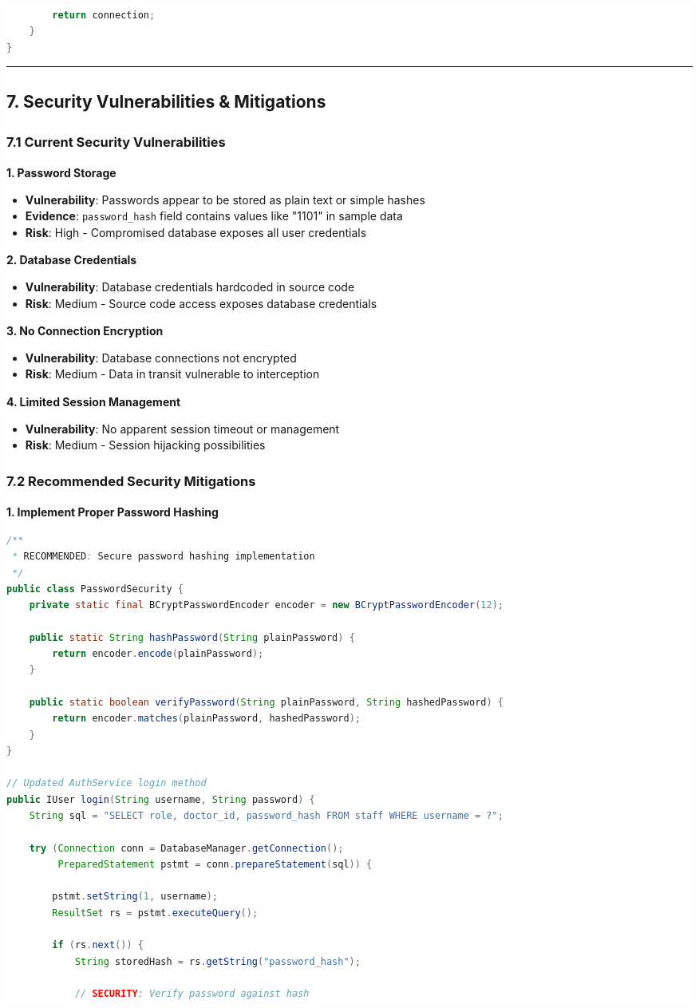 ```java
        return connection;
    }
}

```

---

## 7. Security Vulnerabilities & Mitigations

### 7.1 Current Security Vulnerabilities

**1. Password Storage**

- **Vulnerability**: Passwords appear to be stored as plain text or simple hashes
- **Evidence**: `password_hash` field contains values like "1101" in sample data
- **Risk**: High - Compromised database exposes all user credentials

**2. Database Credentials**

- **Vulnerability**: Database credentials hardcoded in source code
- **Risk**: Medium - Source code access exposes database credentials

**3. No Connection Encryption**

- **Vulnerability**: Database connections not encrypted
- **Risk**: Medium - Data in transit vulnerable to interception

**4. Limited Session Management**

- **Vulnerability**: No apparent session timeout or management
- **Risk**: Medium - Session hijacking possibilities

### 7.2 Recommended Security Mitigations

**1. Implement Proper Password Hashing**

```java
/**
 * RECOMMENDED: Secure password hashing implementation
 */
public class PasswordSecurity {
    private static final BCryptPasswordEncoder encoder = new BCryptPasswordEncoder(12);

    public static String hashPassword(String plainPassword) {
        return encoder.encode(plainPassword);
    }

    public static boolean verifyPassword(String plainPassword, String hashedPassword) {
        return encoder.matches(plainPassword, hashedPassword);
    }
}

// Updated AuthService login method
public IUser login(String username, String password) {
    String sql = "SELECT role, doctor_id, password_hash FROM staff WHERE username = ?";

    try (Connection conn = DatabaseManager.getConnection();
         PreparedStatement pstmt = conn.prepareStatement(sql)) {

        pstmt.setString(1, username);
        ResultSet rs = pstmt.executeQuery();

        if (rs.next()) {
            String storedHash = rs.getString("password_hash");

            // SECURITY: Verify password against hash
```